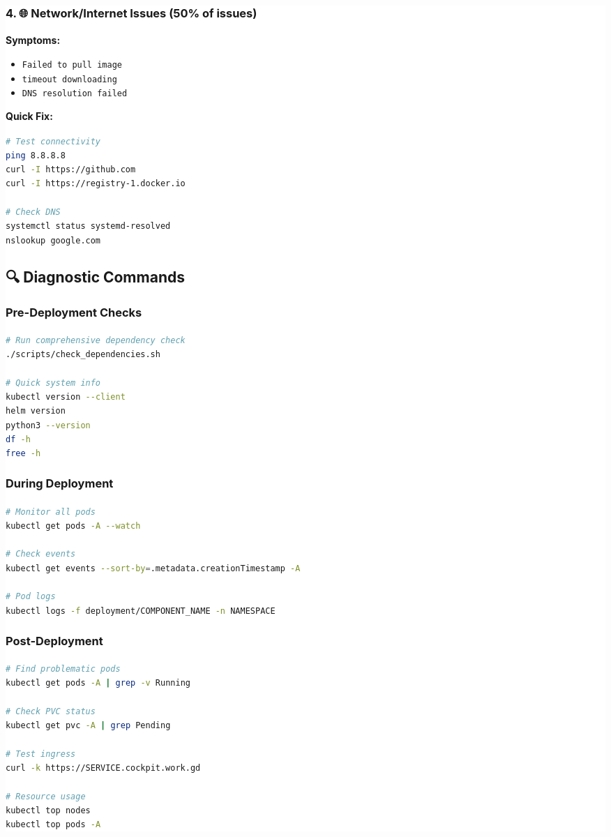 ### 4. 🌐 Network/Internet Issues (50% of issues)

**Symptoms:**
- `Failed to pull image`
- `timeout downloading`
- `DNS resolution failed`

**Quick Fix:**
```bash
# Test connectivity
ping 8.8.8.8
curl -I https://github.com
curl -I https://registry-1.docker.io

# Check DNS
systemctl status systemd-resolved
nslookup google.com
```

## 🔍 Diagnostic Commands

### Pre-Deployment Checks
```bash
# Run comprehensive dependency check
./scripts/check_dependencies.sh

# Quick system info
kubectl version --client
helm version
python3 --version
df -h
free -h
```

### During Deployment
```bash
# Monitor all pods
kubectl get pods -A --watch

# Check events
kubectl get events --sort-by=.metadata.creationTimestamp -A

# Pod logs
kubectl logs -f deployment/COMPONENT_NAME -n NAMESPACE
```

### Post-Deployment
```bash
# Find problematic pods
kubectl get pods -A | grep -v Running

# Check PVC status
kubectl get pvc -A | grep Pending

# Test ingress
curl -k https://SERVICE.cockpit.work.gd

# Resource usage
kubectl top nodes
kubectl top pods -A
```
